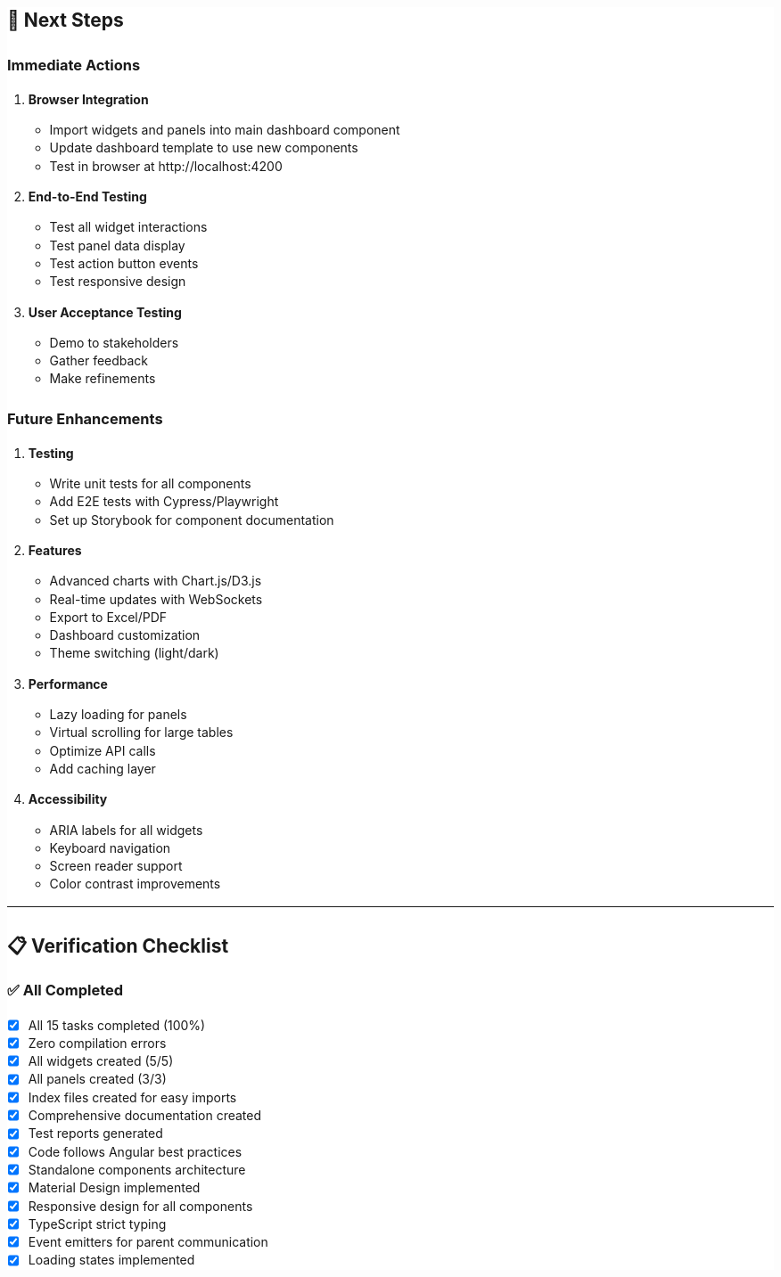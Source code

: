 
## 🚀 Next Steps

### Immediate Actions
1. **Browser Integration**
   - Import widgets and panels into main dashboard component
   - Update dashboard template to use new components
   - Test in browser at http://localhost:4200

2. **End-to-End Testing**
   - Test all widget interactions
   - Test panel data display
   - Test action button events
   - Test responsive design

3. **User Acceptance Testing**
   - Demo to stakeholders
   - Gather feedback
   - Make refinements

### Future Enhancements
1. **Testing**
   - Write unit tests for all components
   - Add E2E tests with Cypress/Playwright
   - Set up Storybook for component documentation

2. **Features**
   - Advanced charts with Chart.js/D3.js
   - Real-time updates with WebSockets
   - Export to Excel/PDF
   - Dashboard customization
   - Theme switching (light/dark)

3. **Performance**
   - Lazy loading for panels
   - Virtual scrolling for large tables
   - Optimize API calls
   - Add caching layer

4. **Accessibility**
   - ARIA labels for all widgets
   - Keyboard navigation
   - Screen reader support
   - Color contrast improvements

---

## 📋 Verification Checklist

### ✅ All Completed
- [x] All 15 tasks completed (100%)
- [x] Zero compilation errors
- [x] All widgets created (5/5)
- [x] All panels created (3/3)
- [x] Index files created for easy imports
- [x] Comprehensive documentation created
- [x] Test reports generated
- [x] Code follows Angular best practices
- [x] Standalone components architecture
- [x] Material Design implemented
- [x] Responsive design for all components
- [x] TypeScript strict typing
- [x] Event emitters for parent communication
- [x] Loading states implemented